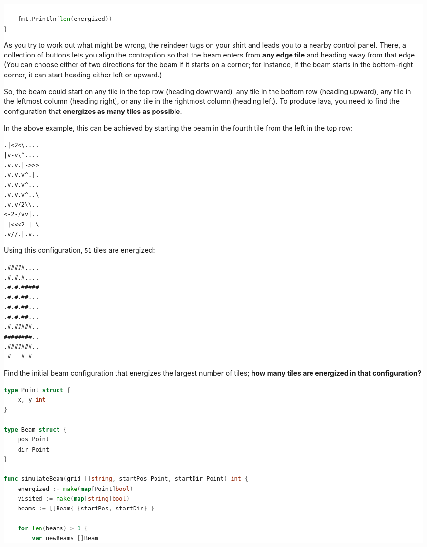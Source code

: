 ```go

	fmt.Println(len(energized))
}
```

As you try to work out what might be wrong, the reindeer tugs on your shirt and leads you to a nearby control panel. There, a collection of buttons lets you align the contraption so that the beam enters from **any edge tile** and heading away from that edge. (You can choose either of two directions for the beam if it starts on a corner; for instance, if the beam starts in the bottom-right corner, it can start heading either left or upward.)

So, the beam could start on any tile in the top row (heading downward), any tile in the bottom row (heading upward), any tile in the leftmost column (heading right), or any tile in the rightmost column (heading left). To produce lava, you need to find the configuration that **energizes as many tiles as possible**.

In the above example, this can be achieved by starting the beam in the fourth tile from the left in the top row:

```
.|<2<\....
|v-v\^....
.v.v.|->>>
.v.v.v^.|.
.v.v.v^...
.v.v.v^..\
.v.v/2\\..
<-2-/vv|..
.|<<<2-|.\
.v//.|.v..
```

Using this configuration, `51` tiles are energized:

```
.#####....
.#.#.#....
.#.#.#####
.#.#.##...
.#.#.##...
.#.#.##...
.#.#####..
########..
.#######..
.#...#.#..
```

Find the initial beam configuration that energizes the largest number of tiles; **how many tiles are energized in that configuration?**

```go
type Point struct {
	x, y int
}

type Beam struct {
	pos Point
	dir Point
}

func simulateBeam(grid []string, startPos Point, startDir Point) int {
	energized := make(map[Point]bool)
	visited := make(map[string]bool)
	beams := []Beam{ {startPos, startDir} }

	for len(beams) > 0 {
		var newBeams []Beam

```